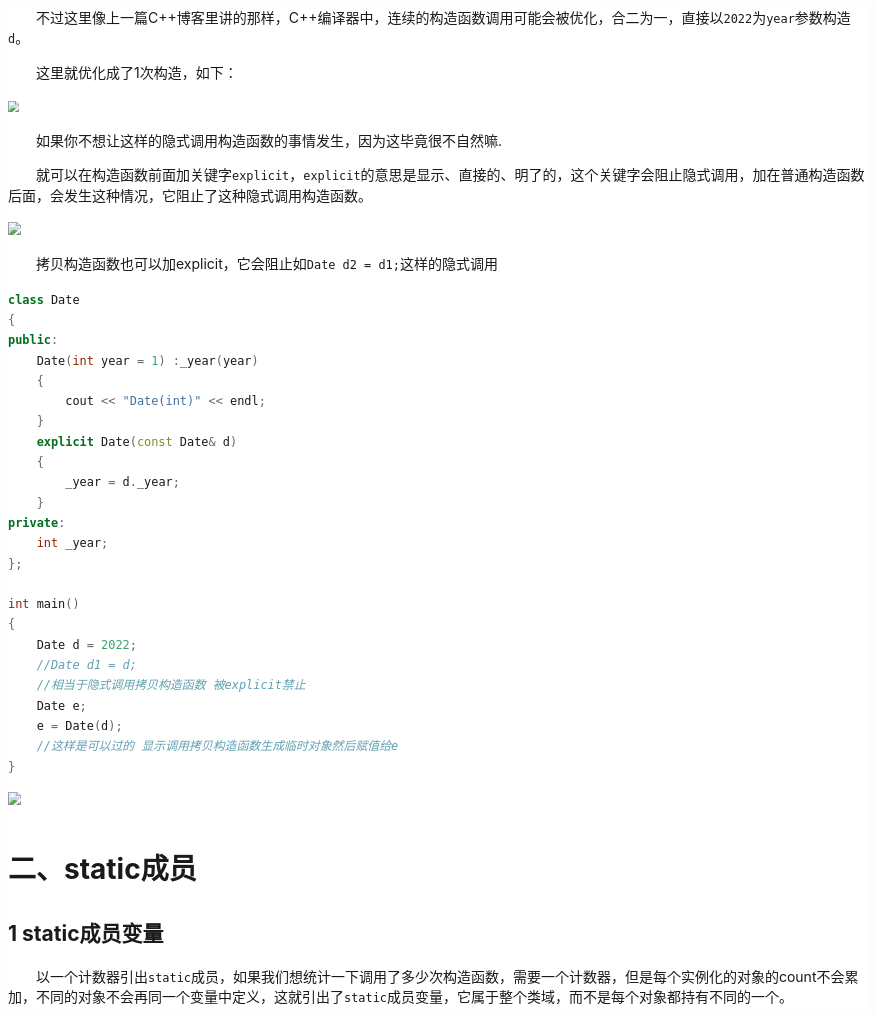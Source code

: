 &emsp;&emsp;不过这里像上一篇C++博客里讲的那样，C++编译器中，连续的构造函数调用可能会被优化，合二为一，直接以``2022``为``year``参数构造``d``。

&emsp;&emsp;这里就优化成了1次构造，如下：

<img src="https://router-picture-bed.oss-cn-chengdu.aliyuncs.com/img/img/20220119160618.png" style="zoom: 67%;" />

&emsp;&emsp;如果你不想让这样的隐式调用构造函数的事情发生，因为这毕竟很不自然嘛.

&emsp;&emsp;就可以在构造函数前面加关键字``explicit``，``explicit``的意思是显示、直接的、明了的，这个关键字会阻止隐式调用，加在普通构造函数后面，会发生这种情况，它阻止了这种隐式调用构造函数。

<img src="https://router-picture-bed.oss-cn-chengdu.aliyuncs.com/img/img/20220119160737.png" style="zoom:80%;" />

&emsp;&emsp;拷贝构造函数也可以加explicit，它会阻止如``Date d2 = d1;``这样的隐式调用

```cpp
class Date
{
public:
    Date(int year = 1) :_year(year)
    {
        cout << "Date(int)" << endl;
    }
    explicit Date(const Date& d)
    {
        _year = d._year;
    }
private:
    int _year;
};

int main()
{
    Date d = 2022;
    //Date d1 = d;
    //相当于隐式调用拷贝构造函数 被explicit禁止
    Date e;
    e = Date(d);
    //这样是可以过的 显示调用拷贝构造函数生成临时对象然后赋值给e
}
```

<img src="https://router-picture-bed.oss-cn-chengdu.aliyuncs.com/img/img/20220119205122.png" style="zoom:80%;" />



# 二、static成员

## 1 static成员变量

&emsp;&emsp;以一个计数器引出``static``成员，如果我们想统计一下调用了多少次构造函数，需要一个计数器，但是每个实例化的对象的count不会累加，不同的对象不会再同一个变量中定义，这就引出了``static``成员变量，它属于整个类域，而不是每个对象都持有不同的一个。
